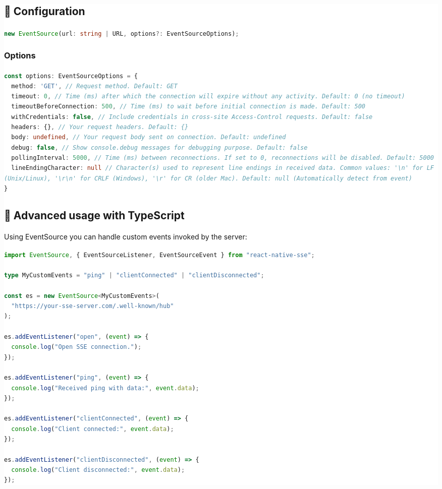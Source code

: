 ## 📖 Configuration

```typescript
new EventSource(url: string | URL, options?: EventSourceOptions);
```

### Options

```typescript
const options: EventSourceOptions = {
  method: 'GET', // Request method. Default: GET
  timeout: 0, // Time (ms) after which the connection will expire without any activity. Default: 0 (no timeout)
  timeoutBeforeConnection: 500, // Time (ms) to wait before initial connection is made. Default: 500
  withCredentials: false, // Include credentials in cross-site Access-Control requests. Default: false
  headers: {}, // Your request headers. Default: {}
  body: undefined, // Your request body sent on connection. Default: undefined
  debug: false, // Show console.debug messages for debugging purpose. Default: false
  pollingInterval: 5000, // Time (ms) between reconnections. If set to 0, reconnections will be disabled. Default: 5000
  lineEndingCharacter: null // Character(s) used to represent line endings in received data. Common values: '\n' for LF (Unix/Linux), '\r\n' for CRLF (Windows), '\r' for CR (older Mac). Default: null (Automatically detect from event)
}
```

## 🚀 Advanced usage with TypeScript

Using EventSource you can handle custom events invoked by the server:

```typescript
import EventSource, { EventSourceListener, EventSourceEvent } from "react-native-sse";

type MyCustomEvents = "ping" | "clientConnected" | "clientDisconnected";

const es = new EventSource<MyCustomEvents>(
  "https://your-sse-server.com/.well-known/hub"
);

es.addEventListener("open", (event) => {
  console.log("Open SSE connection.");
});

es.addEventListener("ping", (event) => {
  console.log("Received ping with data:", event.data);
});

es.addEventListener("clientConnected", (event) => {
  console.log("Client connected:", event.data);
});

es.addEventListener("clientDisconnected", (event) => {
  console.log("Client disconnected:", event.data);
});
```
